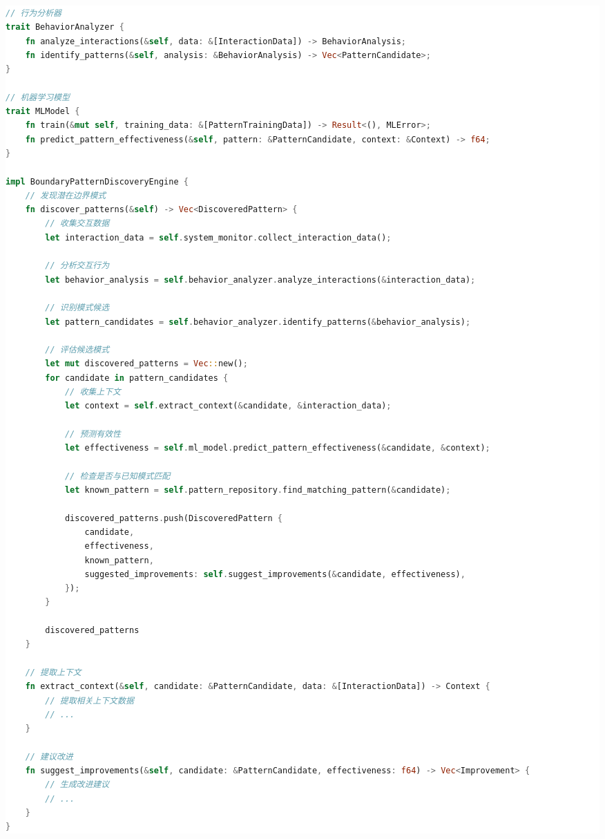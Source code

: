```rust
// 行为分析器
trait BehaviorAnalyzer {
    fn analyze_interactions(&self, data: &[InteractionData]) -> BehaviorAnalysis;
    fn identify_patterns(&self, analysis: &BehaviorAnalysis) -> Vec<PatternCandidate>;
}

// 机器学习模型
trait MLModel {
    fn train(&mut self, training_data: &[PatternTrainingData]) -> Result<(), MLError>;
    fn predict_pattern_effectiveness(&self, pattern: &PatternCandidate, context: &Context) -> f64;
}

impl BoundaryPatternDiscoveryEngine {
    // 发现潜在边界模式
    fn discover_patterns(&self) -> Vec<DiscoveredPattern> {
        // 收集交互数据
        let interaction_data = self.system_monitor.collect_interaction_data();
        
        // 分析交互行为
        let behavior_analysis = self.behavior_analyzer.analyze_interactions(&interaction_data);
        
        // 识别模式候选
        let pattern_candidates = self.behavior_analyzer.identify_patterns(&behavior_analysis);
        
        // 评估候选模式
        let mut discovered_patterns = Vec::new();
        for candidate in pattern_candidates {
            // 收集上下文
            let context = self.extract_context(&candidate, &interaction_data);
            
            // 预测有效性
            let effectiveness = self.ml_model.predict_pattern_effectiveness(&candidate, &context);
            
            // 检查是否与已知模式匹配
            let known_pattern = self.pattern_repository.find_matching_pattern(&candidate);
            
            discovered_patterns.push(DiscoveredPattern {
                candidate,
                effectiveness,
                known_pattern,
                suggested_improvements: self.suggest_improvements(&candidate, effectiveness),
            });
        }
        
        discovered_patterns
    }
    
    // 提取上下文
    fn extract_context(&self, candidate: &PatternCandidate, data: &[InteractionData]) -> Context {
        // 提取相关上下文数据
        // ...
    }
    
    // 建议改进
    fn suggest_improvements(&self, candidate: &PatternCandidate, effectiveness: f64) -> Vec<Improvement> {
        // 生成改进建议
        // ...
    }
}

```
